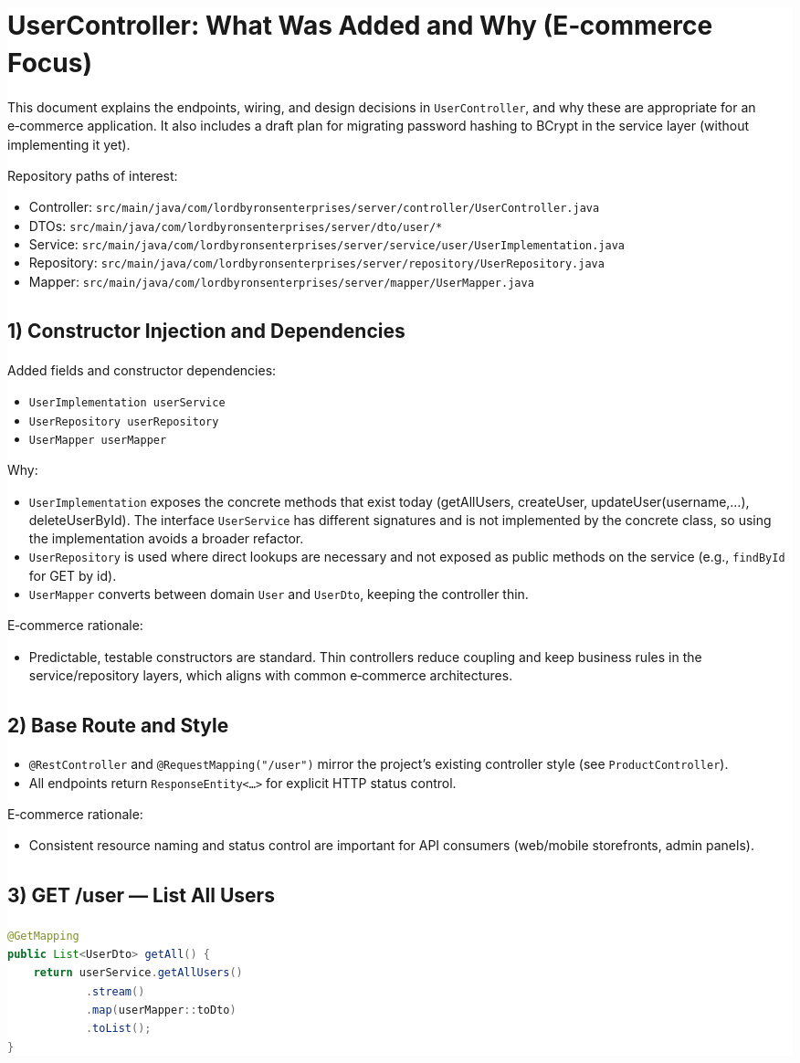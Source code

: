 # UserController: What Was Added and Why (E‑commerce Focus)

This document explains the endpoints, wiring, and design decisions in `UserController`, and why these are appropriate for an e‑commerce application. It also includes a draft plan for migrating password hashing to BCrypt in the service layer (without implementing it yet).

Repository paths of interest:
- Controller: `src/main/java/com/lordbyronsenterprises/server/controller/UserController.java`
- DTOs: `src/main/java/com/lordbyronsenterprises/server/dto/user/*`
- Service: `src/main/java/com/lordbyronsenterprises/server/service/user/UserImplementation.java`
- Repository: `src/main/java/com/lordbyronsenterprises/server/repository/UserRepository.java`
- Mapper: `src/main/java/com/lordbyronsenterprises/server/mapper/UserMapper.java`

## 1) Constructor Injection and Dependencies

Added fields and constructor dependencies:
- `UserImplementation userService`
- `UserRepository userRepository`
- `UserMapper userMapper`

Why:
- `UserImplementation` exposes the concrete methods that exist today (getAllUsers, createUser, updateUser(username,…), deleteUserById). The interface `UserService` has different signatures and is not implemented by the concrete class, so using the implementation avoids a broader refactor.
- `UserRepository` is used where direct lookups are necessary and not exposed as public methods on the service (e.g., `findById` for GET by id).
- `UserMapper` converts between domain `User` and `UserDto`, keeping the controller thin.

E‑commerce rationale:
- Predictable, testable constructors are standard. Thin controllers reduce coupling and keep business rules in the service/repository layers, which aligns with common e‑commerce architectures.

## 2) Base Route and Style

- `@RestController` and `@RequestMapping("/user")` mirror the project’s existing controller style (see `ProductController`).
- All endpoints return `ResponseEntity<…>` for explicit HTTP status control.

E‑commerce rationale:
- Consistent resource naming and status control are important for API consumers (web/mobile storefronts, admin panels).

## 3) GET /user — List All Users

```java
@GetMapping
public List<UserDto> getAll() {
    return userService.getAllUsers()
            .stream()
            .map(userMapper::toDto)
            .toList();
}
```
